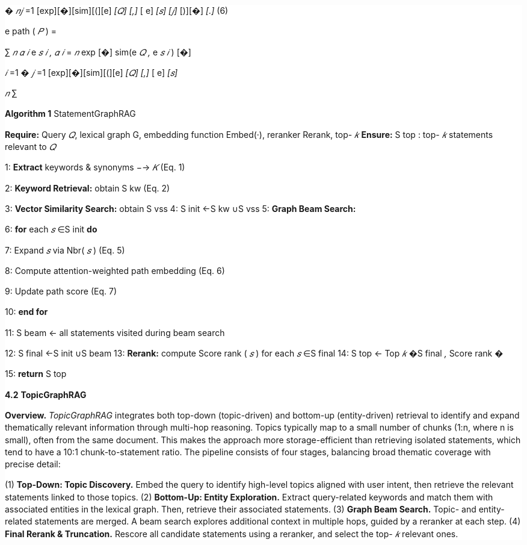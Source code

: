 
� _𝑛𝑗_ =1 [exp][�][sim][(][e] _[𝑄]_ _[,]_ [ e] _[𝑠]_ _[𝑗]_ [)][�] _[.]_ (6)


e path ( _𝑃_ ) =


∑︁ _𝑛_ _𝛼_ _𝑖_ e _𝑠_ _𝑖_ _,_ _𝛼_ _𝑖_ = _𝑛_ exp [�] sim(e _𝑄_ _,_ e _𝑠_ _𝑖_ ) [�]

_𝑖_ =1 � _𝑗_ =1 [exp][�][sim][(][e] _[𝑄]_ _[,]_ [ e] _[𝑠]_


_𝑛_
∑︁


**Algorithm 1** StatementGraphRAG

**Require:** Query _𝑄_, lexical graph G, embedding function Embed(·),
reranker Rerank, top- _𝑘_
**Ensure:** S top : top- _𝑘_ statements relevant to _𝑄_

1: **Extract** keywords & synonyms −→ _𝐾_ (Eq. 1)

2: **Keyword Retrieval:** obtain S kw (Eq. 2)

3: **Vector Similarity Search:** obtain S vss
4: S init ←S kw ∪S vss
5: **Graph Beam Search:**

6: **for** each _𝑠_ ∈S init **do**

7: Expand _𝑠_ via Nbr( _𝑠_ ) (Eq. 5)

8: Compute attention-weighted path embedding (Eq. 6)

9: Update path score (Eq. 7)

10: **end for**

11: S beam ← all statements visited during beam search

12: S final ←S init ∪S beam
13: **Rerank:** compute Score rank ( _𝑠_ ) for each _𝑠_ ∈S final
14: S top ← Top _𝑘_ �S final _,_ Score rank �

15: **return** S top

**4.2** **TopicGraphRAG**

**Overview.** _TopicGraphRAG_ integrates both top-down (topic-driven)
and bottom-up (entity-driven) retrieval to identify and expand thematically relevant information through multi-hop reasoning. Topics
typically map to a small number of chunks (1:n, where n is small),
often from the same document. This makes the approach more
storage-efficient than retrieving isolated statements, which tend to
have a 10:1 chunk-to-statement ratio. The pipeline consists of four
stages, balancing broad thematic coverage with precise detail:

(1) **Top-Down: Topic Discovery.** Embed the query to identify
high-level topics aligned with user intent, then retrieve the
relevant statements linked to those topics.
(2) **Bottom-Up: Entity Exploration.** Extract query-related
keywords and match them with associated entities in the
lexical graph. Then, retrieve their associated statements.
(3) **Graph Beam Search.** Topic- and entity-related statements
are merged. A beam search explores additional context in
multiple hops, guided by a reranker at each step.
(4) **Final Rerank & Truncation.** Rescore all candidate statements using a reranker, and select the top- _𝑘_ relevant ones.
